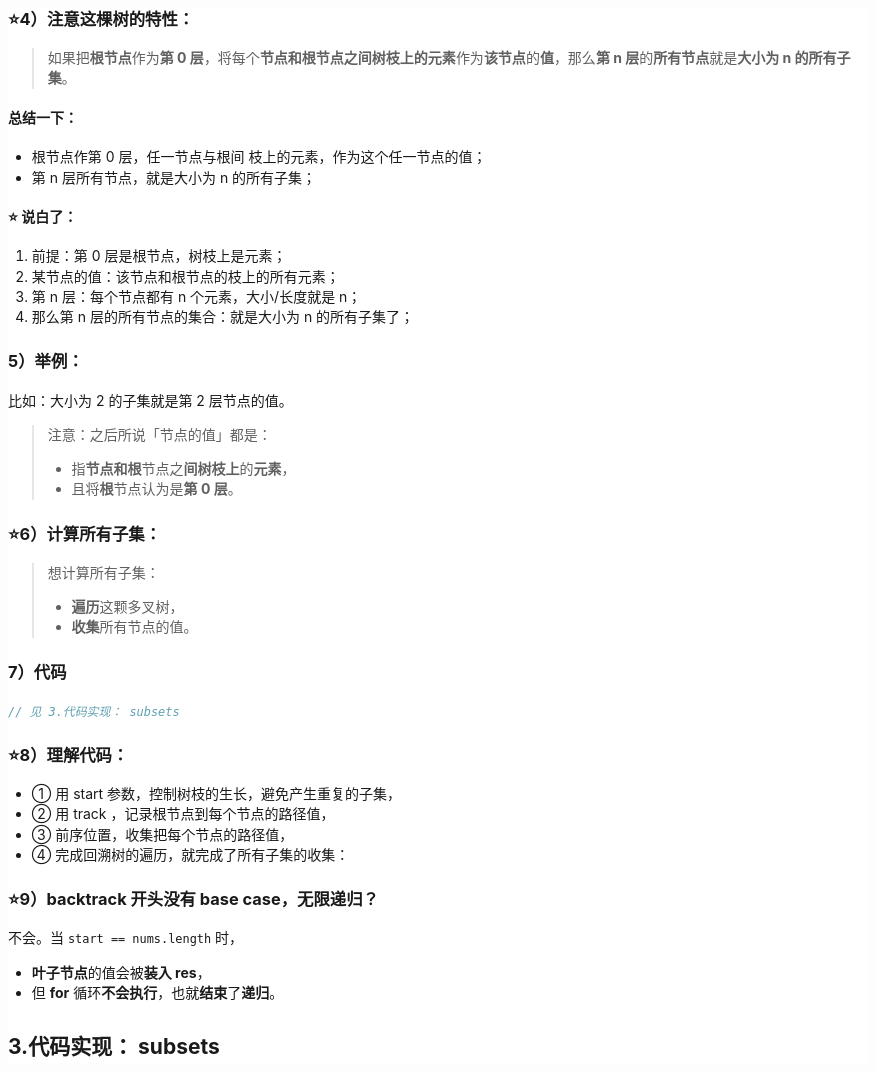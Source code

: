 ### ⭐4）注意这棵树的特性：

> 如果把**根节点**作为**第 0 层**，将每个**节点和根节点之间树枝上的元素**作为**该节点**的**值**，那么**第 n 层**的**所有节点**就是**大小为 n 的所有子集**。

#### 总结一下：

- 根节点作第 0 层，任一节点与根间 枝上的元素，作为这个任一节点的值；
- 第 n 层所有节点，就是大小为 n 的所有子集；

#### ⭐ 说白了：

1. 前提：第 0 层是根节点，树枝上是元素；
2. 某节点的值：该节点和根节点的枝上的所有元素；
3. 第 n 层：每个节点都有 n 个元素，大小/长度就是 n；
4. 那么第 n 层的所有节点的集合：就是大小为 n 的所有子集了；

### 5）举例：

比如：大小为 2 的子集就是第 2 层节点的值。

> 注意：之后所说「节点的值」都是：
>
> - 指**节点和根**节点之**间树枝上**的**元素**，
> - 且将**根**节点认为是**第 0 层**。

### ⭐6）计算所有子集：

> 想计算所有子集：
>
> - **遍历**这颗多叉树，
> - **收集**所有节点的值。

### 7）代码

```js
// 见 3.代码实现： subsets
```

### ⭐8）理解代码：

- ① 用 start 参数，控制树枝的生长，避免产生重复的子集，
- ② 用 track ，记录根节点到每个节点的路径值，
- ③ 前序位置，收集把每个节点的路径值，
- ④ 完成回溯树的遍历，就完成了所有子集的收集：

### ⭐9）backtrack 开头没有 base case，无限递归？

不会。当 `start == nums.length` 时，

- **叶子节点**的值会被**装入 res**，
- 但 **for** 循环**不会执行**，也就**结束**了**递归**。

## 3.代码实现： subsets
